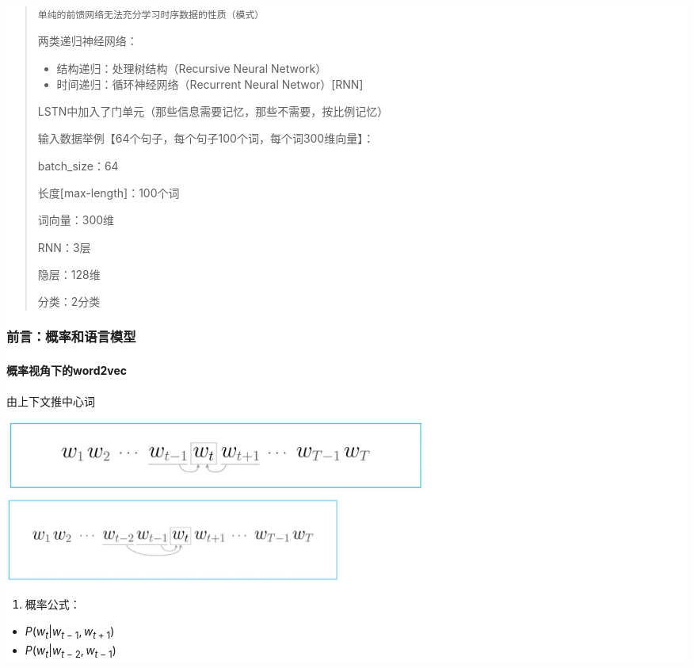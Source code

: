 > `单纯的前馈网络无法充分学习时序数据的性质（模式）`
>
> 两类递归神经网络：
>
> - 结构递归：处理树结构（Recursive Neural Network）
> - 时间递归：循环神经网络（Recurrent Neural Networ）[RNN]
>
> 
>
> LSTN中加入了门单元（那些信息需要记忆，那些不需要，按比例记忆）
>
> 输入数据举例【64个句子，每个句子100个词，每个词300维向量】：
>
> batch_size：64
>
> 长度[max-length]：100个词
>
> 词向量：300维
>
> 
>
> RNN：3层
>
> 隐层：128维
>
> 分类：2分类

### 前言：概率和语言模型

#### 概率视角下的word2vec

由上下文推中心词

<img src="./%E6%B7%B1%E5%BA%A6%E5%AD%A6%E4%B9%A0-NLP.assets/image-20241022093206746.png" alt="image-20241022093206746"  /><img src="./%E6%B7%B1%E5%BA%A6%E5%AD%A6%E4%B9%A0-NLP.assets/image-20241022093218131.png" alt="image-20241022093218131" style="zoom:80%;" />

1. 概率公式：

- $P(w_{t}|w_{t-1},w_{t+1})$
- $P(w_{t}|w_{t-2},w_{t-1})$
